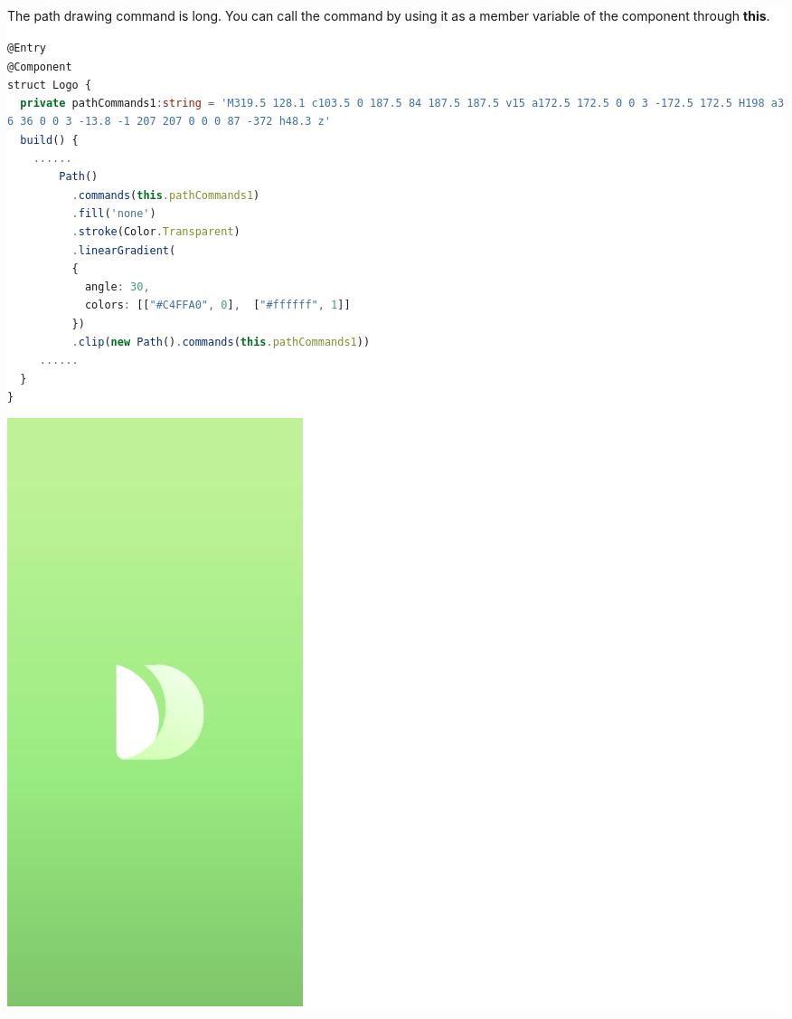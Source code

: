    The path drawing command is long. You can call the command by using it as a member variable of the component through **this**.

   ```ts
   @Entry
   @Component
   struct Logo {
     private pathCommands1:string = 'M319.5 128.1 c103.5 0 187.5 84 187.5 187.5 v15 a172.5 172.5 0 0 3 -172.5 172.5 H198 a36 36 0 0 3 -13.8 -1 207 207 0 0 0 87 -372 h48.3 z'
     build() {
       ......
           Path()
             .commands(this.pathCommands1)
             .fill('none')
             .stroke(Color.Transparent)
             .linearGradient(
             {
               angle: 30,
               colors: [["#C4FFA0", 0],  ["#ffffff", 1]]
             })
             .clip(new Path().commands(this.pathCommands1))
        ......
     }
   }
   ```

   ![drawing-feature6](figures/drawing-feature6.png)
